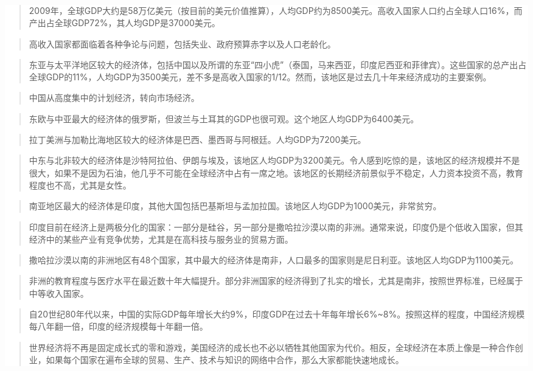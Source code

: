 > 2009年，全球GDP大约是58万亿美元（按目前的美元价值推算），人均GDP约为8500美元。高收入国家人口约占全球人口16%，而产出占全球GDP72%，其人均GDP是37000美元。

> 高收入国家都面临着各种争论与问题，包括失业、政府预算赤字以及人口老龄化。

> 东亚与太平洋地区较大的经济体，包括中国以及所谓的东亚“四小虎”（泰国，马来西亚，印度尼西亚和菲律宾）。这些国家的总产出占全球GDP的11%，人均GDP为3500美元，差不多是高收入国家的1/12。然而，该地区是过去几十年来经济成功的主要案例。

> 中国从高度集中的计划经济，转向市场经济。

> 东欧与中亚最大的经济体的俄罗斯，但波兰与土耳其的GDP也很可观。这个地区人均GDP为6400美元。

> 拉丁美洲与加勒比海地区较大的经济体是巴西、墨西哥与阿根廷。人均GDP为7200美元。

> 中东与北非较大的经济体是沙特阿拉伯、伊朗与埃及，该地区人均GDP为3200美元。令人感到吃惊的是，该地区的经济规模并不是很大，如果不是因为石油，他几乎不可能在全球经济中占有一席之地。该地区的长期经济前景似乎不稳定，人力资本投资不高，教育程度也不高，尤其是女性。

> 南亚地区最大的经济体是印度，其他大国包括巴基斯坦与孟加拉国。该地区人均GDP为1000美元，非常贫穷。

> 印度目前在经济上是两极分化的国家：一部分是硅谷，另一部分是撒哈拉沙漠以南的非洲。通常来说，印度仍是个低收入国家，但其经济中的某些产业有竞争优势，尤其是在高科技与服务业的贸易方面。

> 撒哈拉沙漠以南的非洲地区有48个国家，其中最大的经济体是南非，人口最多的国家则是尼日利亚。该地区人均GDP为1100美元。

> 非洲的教育程度与医疗水平在最近数十年大幅提升。部分非洲国家的经济得到了扎实的增长，尤其是南非，按照世界标准，已经属于中等收入国家。

> 自20世纪80年代以来，中国的实际GDP每年增长大约9%，印度GDP在过去十年每年增长6%~8%。按照这样的程度，中国经济规模每八年翻一倍，印度的经济规模每十年翻一倍。

> 世界经济将不再是固定成长式的零和游戏，美国经济的成长也不必以牺牲其他国家为代价。相反，全球经济在本质上像是一种合作创业，如果每个国家在遍布全球的贸易、生产、技术与知识的网络中合作，那么大家都能快速地成长。